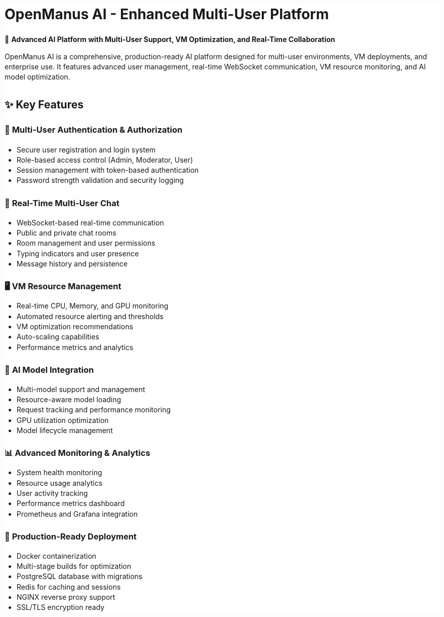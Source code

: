 # OpenManus AI - Enhanced Multi-User Platform

🚀 **Advanced AI Platform with Multi-User Support, VM Optimization, and Real-Time Collaboration**

OpenManus AI is a comprehensive, production-ready AI platform designed for multi-user environments, VM deployments, and enterprise use. It features advanced user management, real-time WebSocket communication, VM resource monitoring, and AI model optimization.

## ✨ Key Features

### 🔐 **Multi-User Authentication & Authorization**
- Secure user registration and login system
- Role-based access control (Admin, Moderator, User)
- Session management with token-based authentication
- Password strength validation and security logging

### 💬 **Real-Time Multi-User Chat**
- WebSocket-based real-time communication
- Public and private chat rooms
- Room management and user permissions
- Typing indicators and user presence
- Message history and persistence

### 🖥️ **VM Resource Management**
- Real-time CPU, Memory, and GPU monitoring
- Automated resource alerting and thresholds
- VM optimization recommendations
- Auto-scaling capabilities
- Performance metrics and analytics

### 🤖 **AI Model Integration**
- Multi-model support and management
- Resource-aware model loading
- Request tracking and performance monitoring
- GPU utilization optimization
- Model lifecycle management

### 📊 **Advanced Monitoring & Analytics**
- System health monitoring
- Resource usage analytics
- User activity tracking
- Performance metrics dashboard
- Prometheus and Grafana integration

### 🐳 **Production-Ready Deployment**
- Docker containerization
- Multi-stage builds for optimization
- PostgreSQL database with migrations
- Redis for caching and sessions
- NGINX reverse proxy support
- SSL/TLS encryption ready

